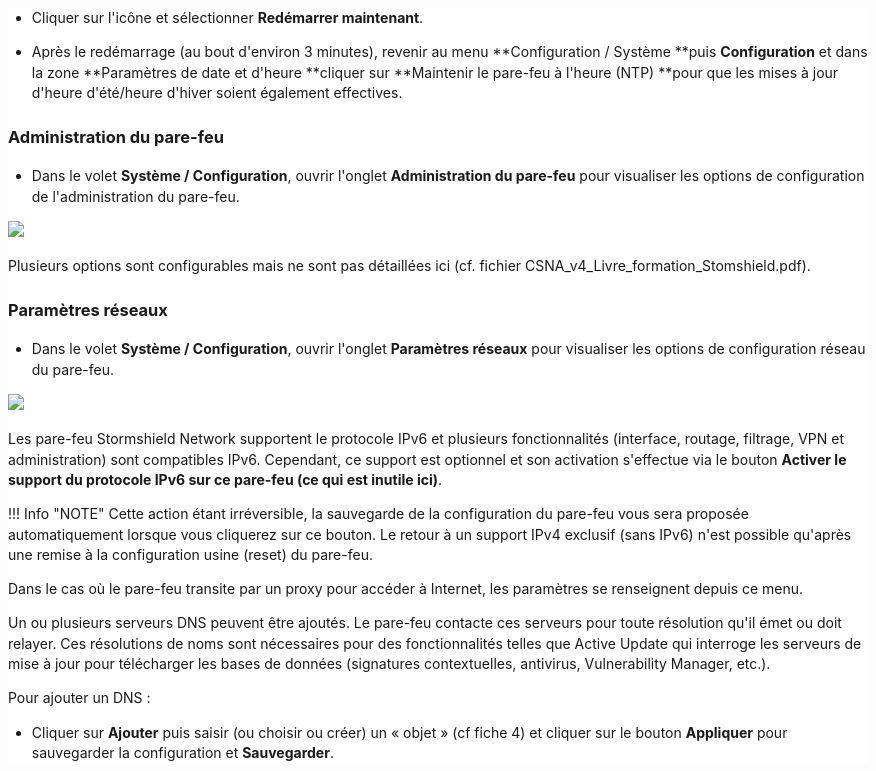 -   Cliquer sur l'icône et sélectionner **Redémarrer maintenant**.

-   Après le redémarrage (au bout d'environ 3 minutes), revenir au menu
    **Configuration / Système **puis **Configuration** et dans la zone
    **Paramètres de date et d'heure **cliquer sur **Maintenir le
    pare-feu à l'heure (NTP) **pour que les mises à jour d'heure
    d'été/heure d'hiver soient également effectives.

### Administration du pare-feu

-   Dans le volet **Système / Configuration**, ouvrir l'onglet
    **Administration du pare-feu** pour visualiser les options de
    configuration de l'administration du pare-feu.

![](../../medias/stormshield/fiches/fiche2_priseEnMain_SNS/Pictures/10000001000001FC0000013B44E26F1F67B69CFC.png)

Plusieurs options sont configurables mais ne sont pas détaillées ici
(cf. fichier CSNA_v4_Livre_formation_Stomshield.pdf).

### Paramètres réseaux

-   Dans le volet **Système / Configuration**, ouvrir l'onglet
    **Paramètres réseaux** pour visualiser les options de configuration
    réseau du pare-feu.

![](../../medias/stormshield/fiches/fiche2_priseEnMain_SNS/Pictures/10000001000002010000013E31B885828E2E2880.png)

Les pare-feu Stormshield Network supportent le protocole IPv6 et
plusieurs fonctionnalités (interface, routage, filtrage, VPN et
administration) sont compatibles IPv6. Cependant, ce support est
optionnel et son activation s'effectue via le bouton **Activer le
support du protocole IPv6 sur ce pare-feu (ce qui est inutile ici)**.

!!! Info  "NOTE"
    Cette action étant irréversible, la sauvegarde de la
    configuration du pare-feu vous sera proposée automatiquement lorsque
    vous cliquerez sur ce bouton. Le retour à un support IPv4 exclusif (sans
    IPv6) n'est possible qu'après une remise à la configuration usine
    (reset) du pare-feu.


Dans le cas où le pare-feu transite par un proxy pour accéder à
Internet, les paramètres se renseignent depuis ce menu.

Un ou plusieurs serveurs DNS peuvent être ajoutés. Le pare-feu contacte
ces serveurs pour toute résolution qu'il émet ou doit relayer. Ces
résolutions de noms sont nécessaires pour des fonctionnalités telles que
Active Update qui interroge les serveurs de mise à jour pour télécharger
les bases de données (signatures contextuelles, antivirus, Vulnerability
Manager, etc.).

Pour ajouter un DNS :

-   Cliquer sur **Ajouter** puis saisir (ou choisir ou créer) un
    « objet » (cf fiche 4) et cliquer sur le bouton **Appliquer** pour
    sauvegarder la configuration et **Sauvegarder**.
